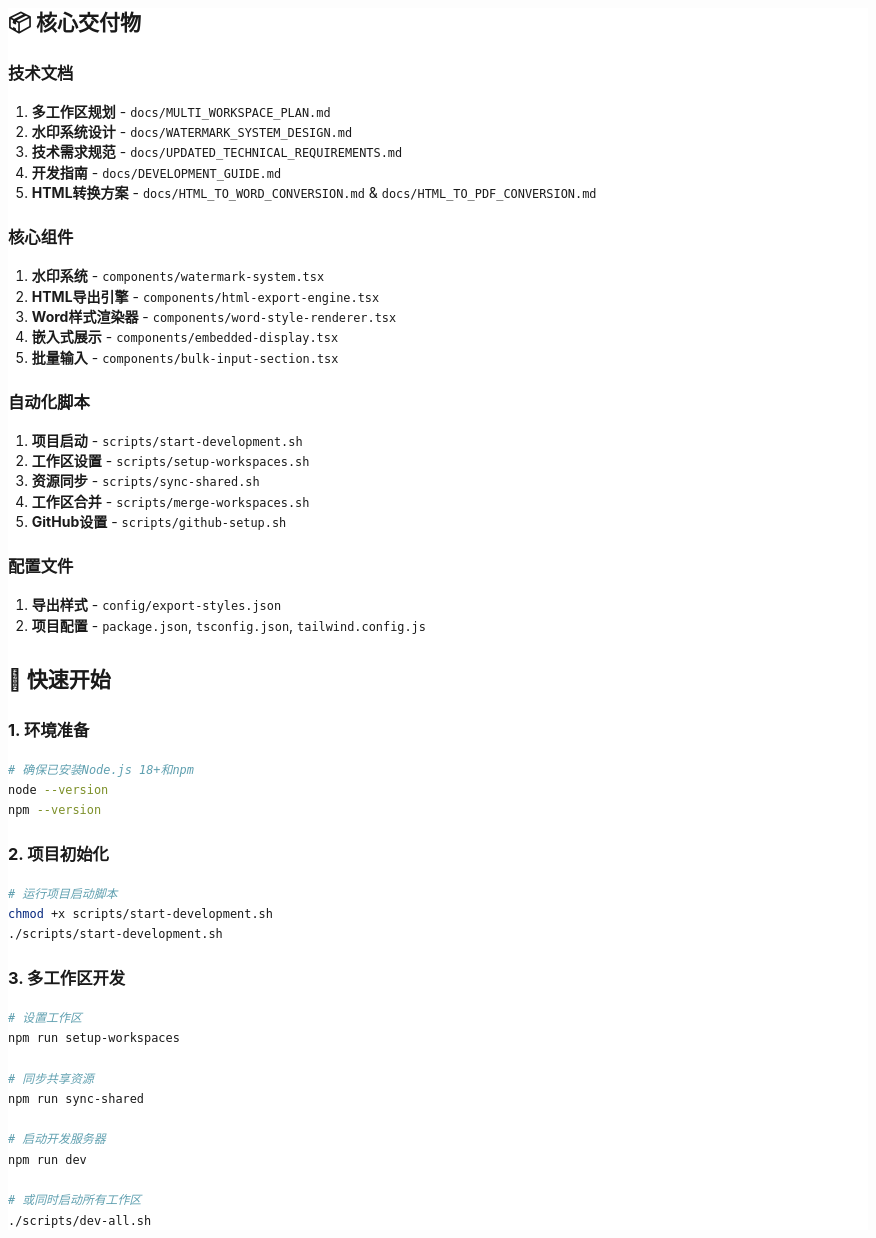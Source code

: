 ## 📦 核心交付物

### 技术文档
1. **多工作区规划** - `docs/MULTI_WORKSPACE_PLAN.md`
2. **水印系统设计** - `docs/WATERMARK_SYSTEM_DESIGN.md`
3. **技术需求规范** - `docs/UPDATED_TECHNICAL_REQUIREMENTS.md`
4. **开发指南** - `docs/DEVELOPMENT_GUIDE.md`
5. **HTML转换方案** - `docs/HTML_TO_WORD_CONVERSION.md` & `docs/HTML_TO_PDF_CONVERSION.md`

### 核心组件
1. **水印系统** - `components/watermark-system.tsx`
2. **HTML导出引擎** - `components/html-export-engine.tsx`
3. **Word样式渲染器** - `components/word-style-renderer.tsx`
4. **嵌入式展示** - `components/embedded-display.tsx`
5. **批量输入** - `components/bulk-input-section.tsx`

### 自动化脚本
1. **项目启动** - `scripts/start-development.sh`
2. **工作区设置** - `scripts/setup-workspaces.sh`
3. **资源同步** - `scripts/sync-shared.sh`
4. **工作区合并** - `scripts/merge-workspaces.sh`
5. **GitHub设置** - `scripts/github-setup.sh`

### 配置文件
1. **导出样式** - `config/export-styles.json`
2. **项目配置** - `package.json`, `tsconfig.json`, `tailwind.config.js`

## 🚀 快速开始

### 1. 环境准备
```bash
# 确保已安装Node.js 18+和npm
node --version
npm --version
```

### 2. 项目初始化
```bash
# 运行项目启动脚本
chmod +x scripts/start-development.sh
./scripts/start-development.sh
```

### 3. 多工作区开发
```bash
# 设置工作区
npm run setup-workspaces

# 同步共享资源
npm run sync-shared

# 启动开发服务器
npm run dev

# 或同时启动所有工作区
./scripts/dev-all.sh
```
